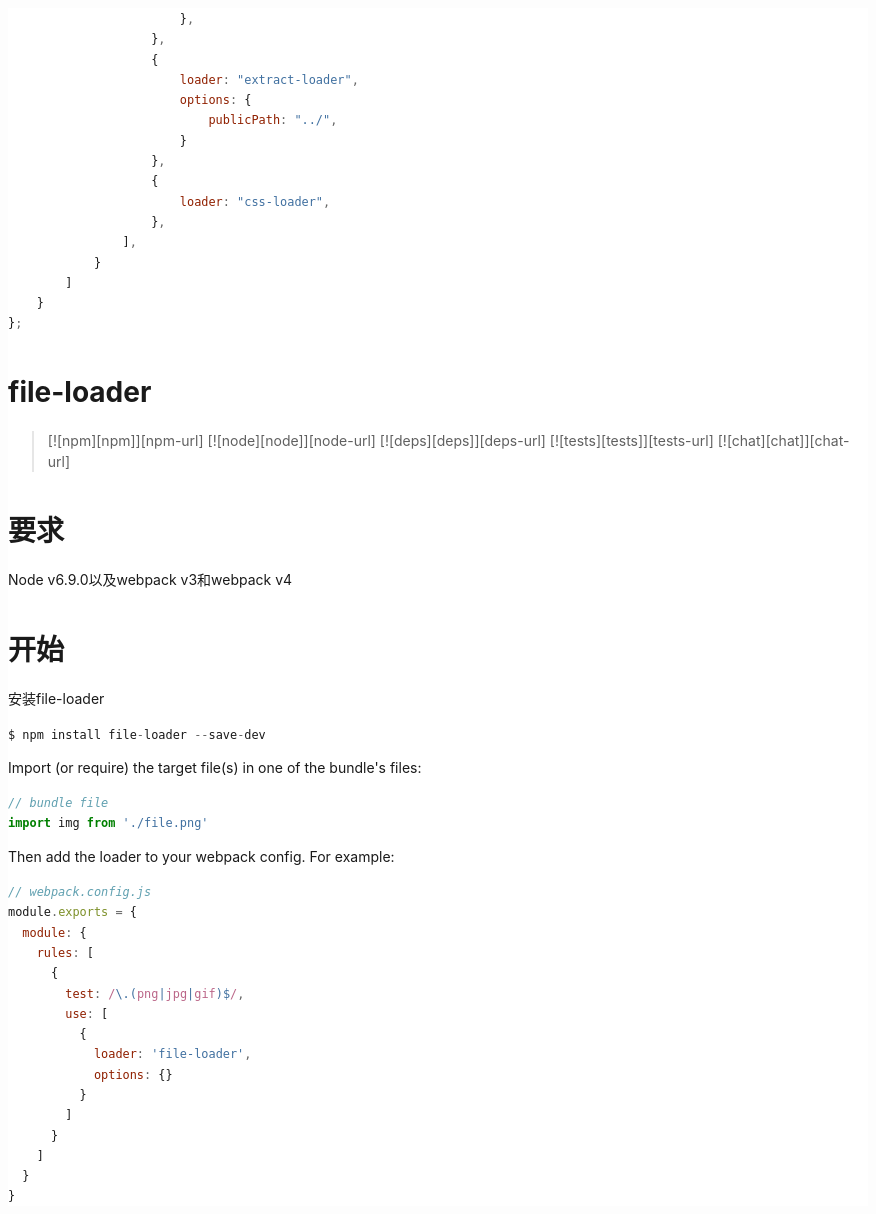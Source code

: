 ```javascript
                        },
                    },
                    {
                        loader: "extract-loader",
                        options: {
                            publicPath: "../",
                        }
                    },
                    {
                        loader: "css-loader",
                    },
                ],
            }
        ]
    }
};
```

# file-loader
> [![npm][npm]][npm-url] [![node][node]][node-url] [![deps][deps]][deps-url] [![tests][tests]][tests-url] [![chat][chat]][chat-url]

# 要求

Node v6.9.0以及webpack v3和webpack v4

# 开始

安装file-loader
```javascript
$ npm install file-loader --save-dev
```

Import (or require) the target file(s) in one of the bundle's files:

```javascript
// bundle file
import img from './file.png'
```

Then add the loader to your webpack config. For example:

```javascript
// webpack.config.js
module.exports = {
  module: {
    rules: [
      {
        test: /\.(png|jpg|gif)$/,
        use: [
          {
            loader: 'file-loader',
            options: {}
          }
        ]
      }
    ]
  }
}
```
